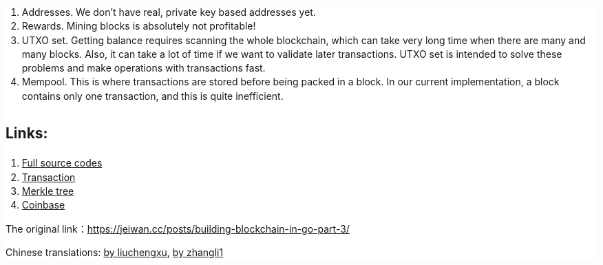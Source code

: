   1. Addresses. We don’t have real, private key based addresses yet.
  2. Rewards. Mining blocks is absolutely not profitable!
  3. UTXO set. Getting balance requires scanning the whole blockchain, which can take very long time when there are many and many blocks. Also, it can take a lot of time if we want to validate later transactions. UTXO set is intended to solve these problems and make operations with transactions fast.
  4. Mempool. This is where transactions are stored before being packed in a block. In our current implementation, a block contains only one transaction, and this is quite inefficient.

## <span class="ez-toc-section" id="Links"></span>Links:<span class="ez-toc-section-end"></span>

  1. [Full source codes][5]
  2. [Transaction][6]
  3. [Merkle tree][7]
  4. [Coinbase][8]

The original link：<https://jeiwan.cc/posts/building-blockchain-in-go-part-3/>

Chinese translations: [by liuchengxu][9], [by zhangli1][10]

 [1]: https://github.com/Jeiwan/blockchain_go/compare/part_3...part_4#files_bucket
 [2]: https://en.bitcoin.it/wiki/Script
 [3]: https://blockchain.info/tx/4a5e1e4baab89f3a32518a88c31bc87f618f76673e2cc77ab2127b7afdeda33b?show_adv=true
 [4]: https://en.wikipedia.org/wiki/Merkle_tree
 [5]: https://github.com/Jeiwan/blockchain_go/tree/part_4
 [6]: https://en.bitcoin.it/wiki/Transaction
 [7]: https://en.bitcoin.it/wiki/Protocol_documentation#Merkle_Trees
 [8]: https://en.bitcoin.it/wiki/Coinbase
 [9]: https://github.com/liuchengxu/blockchain-tutorial/blob/master/content/part-4/transactions-1.md
 [10]: https://zhangli1.gitbooks.io/dummies-for-blockchain/content/